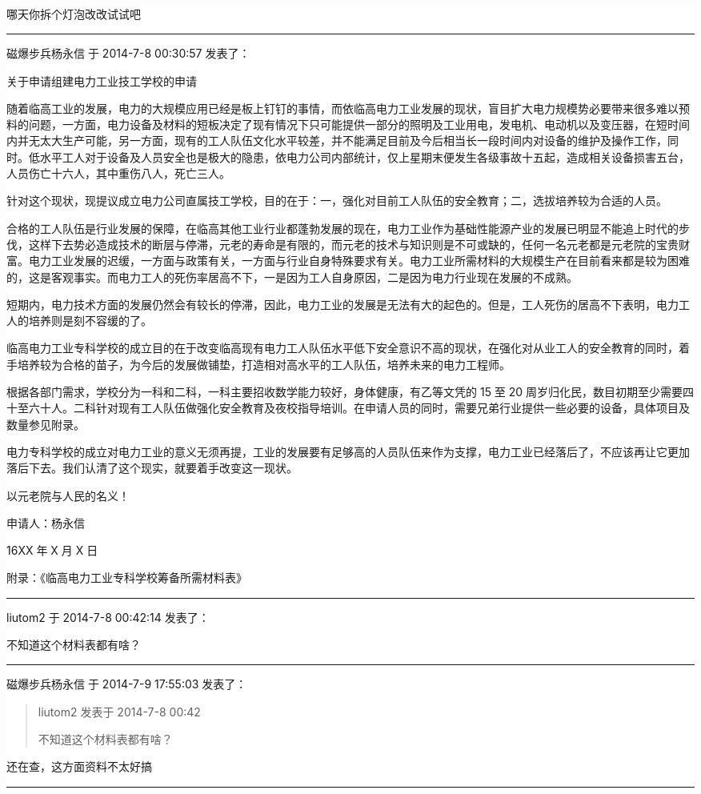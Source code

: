 哪天你拆个灯泡改改试试吧

---

磁爆步兵杨永信 于 2014-7-8 00:30:57 发表了：

关于申请组建电力工业技工学校的申请

随着临高工业的发展，电力的大规模应用已经是板上钉钉的事情，而依临高电力工业发展的现状，盲目扩大电力规模势必要带来很多难以预料的问题，一方面，电力设备及材料的短板决定了现有情况下只可能提供一部分的照明及工业用电，发电机、电动机以及变压器，在短时间内并无太大生产可能，另一方面，现有的工人队伍文化水平较差，并不能满足目前及今后相当长一段时间内对设备的维护及操作工作，同时。低水平工人对于设备及人员安全也是极大的隐患，依电力公司内部统计，仅上星期末便发生各级事故十五起，造成相关设备损害五台，人员伤亡十六人，其中重伤八人，死亡三人。

针对这个现状，现提议成立电力公司直属技工学校，目的在于：一，强化对目前工人队伍的安全教育；二，选拔培养较为合适的人员。

合格的工人队伍是行业发展的保障，在临高其他工业行业都蓬勃发展的现在，电力工业作为基础性能源产业的发展已明显不能追上时代的步伐，这样下去势必造成技术的断层与停滞，元老的寿命是有限的，而元老的技术与知识则是不可或缺的，任何一名元老都是元老院的宝贵财富。电力工业发展的迟缓，一方面与政策有关，一方面与行业自身特殊要求有关。电力工业所需材料的大规模生产在目前看来都是较为困难的，这是客观事实。而电力工人的死伤率居高不下，一是因为工人自身原因，二是因为电力行业现在发展的不成熟。

短期内，电力技术方面的发展仍然会有较长的停滞，因此，电力工业的发展是无法有大的起色的。但是，工人死伤的居高不下表明，电力工人的培养则是刻不容缓的了。

临高电力工业专科学校的成立目的在于改变临高现有电力工人队伍水平低下安全意识不高的现状，在强化对从业工人的安全教育的同时，着手培养较为合格的苗子，为今后的发展做铺垫，打造相对高水平的工人队伍，培养未来的电力工程师。

根据各部门需求，学校分为一科和二科，一科主要招收数学能力较好，身体健康，有乙等文凭的 15 至 20 周岁归化民，数目初期至少需要四十至六十人。二科针对现有工人队伍做强化安全教育及夜校指导培训。在申请人员的同时，需要兄弟行业提供一些必要的设备，具体项目及数量参见附录。

电力专科学校的成立对电力工业的意义无须再提，工业的发展要有足够高的人员队伍来作为支撑，电力工业已经落后了，不应该再让它更加落后下去。我们认清了这个现实，就要着手改变这一现状。

以元老院与人民的名义！

申请人：杨永信

16XX 年 X 月 X 日

附录：《临高电力工业专科学校筹备所需材料表》

---

liutom2 于 2014-7-8 00:42:14 发表了：

不知道这个材料表都有啥？

---

磁爆步兵杨永信 于 2014-7-9 17:55:03 发表了：

> liutom2 发表于 2014-7-8 00:42
>
> 不知道这个材料表都有啥？

还在查，这方面资料不太好搞

---
